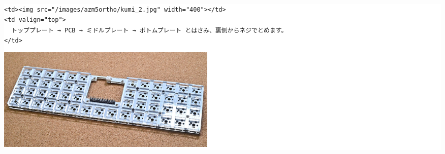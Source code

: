     <td><img src="/images/azm5ortho/kumi_2.jpg" width="400"></td>
    <td valign="top">
      トッププレート → PCB → ミドルプレート → ボトムプレート とはさみ、裏側からネジでとめます。
    </td>
  </tr>
  <tr>
    <td><img src="/images/azm5ortho/kumi_3.jpg" width="400"></td>
    <td valign="top">